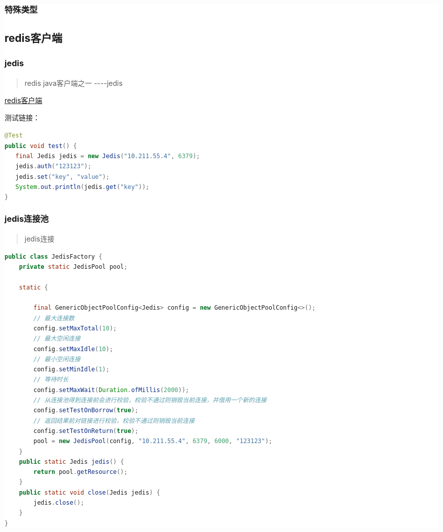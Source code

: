 

### 特殊类型


## redis客户端

### jedis

> redis  java客户端之一 ----jedis

[redis客户端](https://redis.io/resources/clients/#java)

测试链接：

```java
@Test
public void test() {
   final Jedis jedis = new Jedis("10.211.55.4", 6379);
   jedis.auth("123123");
   jedis.set("key", "value");
   System.out.println(jedis.get("key"));
}
```





### jedis连接池

> jedis连接

```java
public class JedisFactory {
    private static JedisPool pool;

    static {

        final GenericObjectPoolConfig<Jedis> config = new GenericObjectPoolConfig<>();
        // 最大连接数
        config.setMaxTotal(10);
        // 最大空闲连接
        config.setMaxIdle(10);
        // 最小空闲连接
        config.setMinIdle(1);
        // 等待时长
        config.setMaxWait(Duration.ofMillis(2000));
        // 从连接池得到连接前会进行校验，校验不通过则销毁当前连接，并借用一个新的连接
        config.setTestOnBorrow(true);
        // 返回结果前对链接进行校验，校验不通过则销毁当前连接
        config.setTestOnReturn(true);
        pool = new JedisPool(config, "10.211.55.4", 6379, 6000, "123123");
    }
    public static Jedis jedis() {
        return pool.getResource();
    }
    public static void close(Jedis jedis) {
        jedis.close();
    }
}
```
